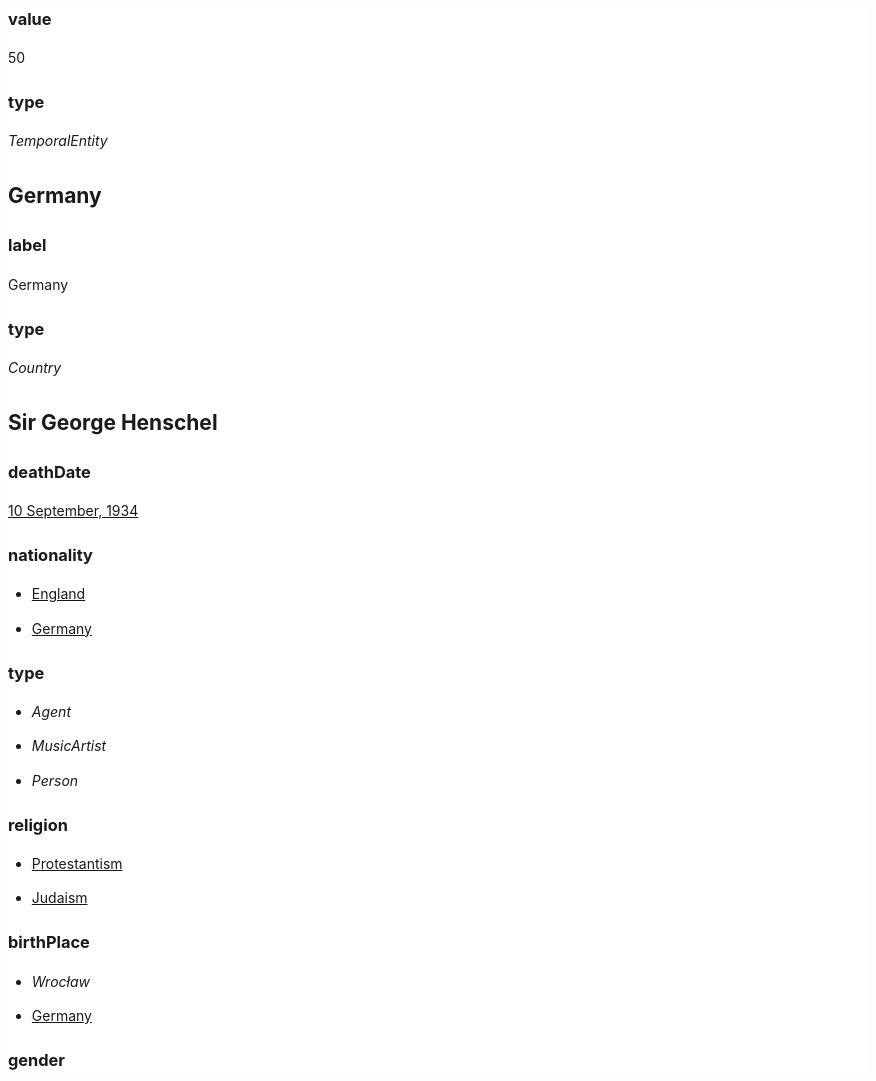### value


50

### type


*TemporalEntity*

## Germany

### label


Germany

### type


*Country*

## Sir George Henschel

### deathDate


[10 September, 1934](#10-September-1934)

### nationality

 - [England](#England)

 - [Germany](#Germany)

### type

 - *Agent*

 - *MusicArtist*

 - *Person*

### religion

 - [Protestantism](#Protestantism)

 - [Judaism](#Judaism)

### birthPlace

 - *Wrocław*

 - [Germany](#Germany)

### gender

